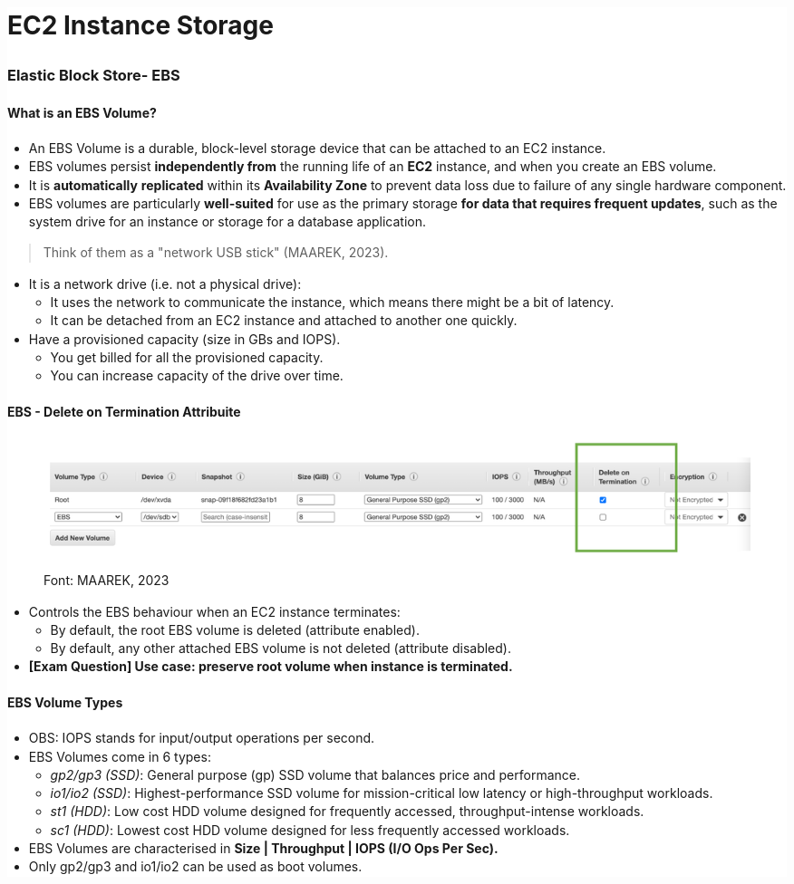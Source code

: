 # EC2 Instance Storage

### Elastic Block Store- EBS

#### What is an EBS Volume?

* An EBS Volume is a durable, block-level storage device that can be attached to an EC2 instance.
* EBS volumes persist **independently from** the running life of an **EC2** instance, and when you create an EBS volume.
* It is **automatically** **replicated** within its **Availability Zone** to prevent data loss due to failure of any single hardware component.
* EBS volumes are particularly **well-suited** for use as the primary storage **for data that requires frequent updates**, such as the system drive for an instance or storage for a database application.&#x20;

> Think of them as a "network USB stick" (MAAREK, 2023).

* It is a network drive (i.e. not a physical drive):
  * It uses the network to communicate the instance, which means there might be a bit of latency.
  * It can be detached from an EC2 instance and attached to another one quickly.
* Have a provisioned capacity (size in GBs and IOPS).
  * You get billed for all the provisioned capacity.
  * You can increase capacity of the drive over time.

#### EBS - Delete on Termination Attribuite

<figure><img src="../../.gitbook/assets/image (7) (1) (1) (1) (1) (1) (1) (1) (1) (1).png" alt=""><figcaption><p>Font: MAAREK, 2023</p></figcaption></figure>

* Controls the EBS behaviour when an EC2 instance terminates:
  * By default, the root EBS volume is deleted (attribute enabled).
  * By default, any other attached EBS volume is not deleted (attribute disabled).
* **\[Exam Question] Use case: preserve root volume when instance is terminated.**

#### **EBS Volume Types**

* OBS: IOPS stands for input/output operations per second.
* EBS Volumes come in 6 types:
  * _gp2/gp3 (SSD)_: General purpose (gp) SSD volume that balances price and performance.
  * _io1/io2 (SSD)_: Highest-performance SSD volume for mission-critical low latency or high-throughput workloads.
  * _st1 (HDD)_: Low cost HDD volume designed for frequently accessed, throughput-intense workloads.
  * _sc1 (HDD)_: Lowest cost HDD volume designed for less frequently accessed workloads.
* EBS Volumes are characterised in **Size | Throughput | IOPS (I/O Ops Per Sec).**
* Only gp2/gp3 and io1/io2 can be used as boot volumes.
